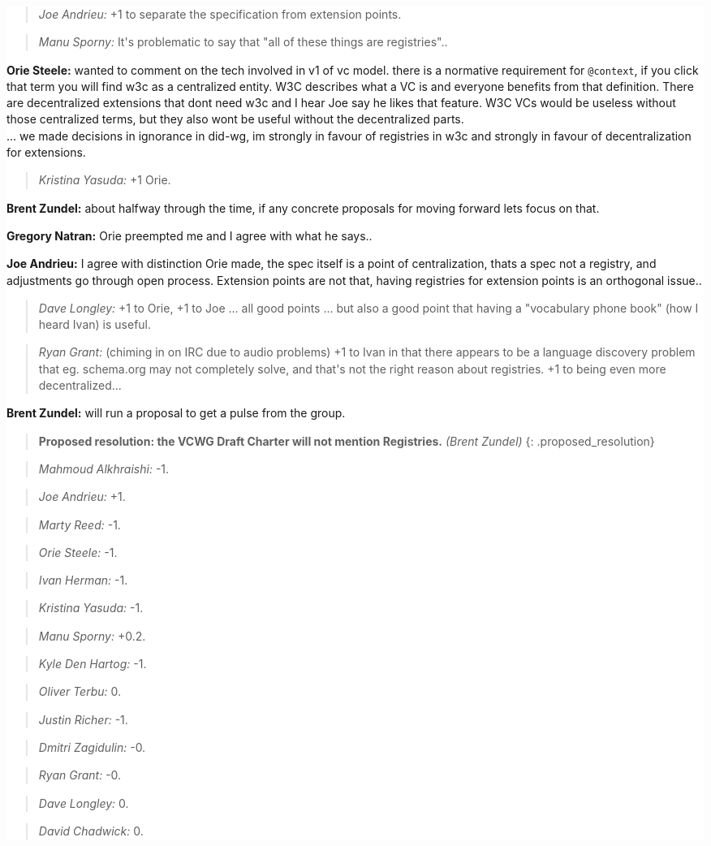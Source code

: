 > *Joe Andrieu:* +1 to separate the specification from extension points.

> *Manu Sporny:* It's problematic to say that "all of these things are registries"..

**Orie Steele:** wanted to comment on the tech involved in v1 of vc model. there is a normative requirement for `@context`, if you click that term you will find w3c as a centralized entity. W3C describes what a VC is and everyone benefits from that definition. There are decentralized extensions that dont need w3c and I hear Joe say he likes that feature. W3C VCs would be useless without those centralized terms, but they also wont be useful without the decentralized parts.  
… we made decisions in ignorance in did-wg, im strongly in favour of registries in w3c and strongly in favour of decentralization for extensions.  

> *Kristina Yasuda:* +1 Orie.

**Brent Zundel:** about halfway through the time, if any concrete proposals for moving forward lets focus on that.  

**Gregory Natran:** Orie preempted me and I agree with what he says..  

**Joe Andrieu:** I agree with distinction Orie made, the spec itself is a point of centralization, thats a spec not a registry, and adjustments go through open process. Extension points are not that, having registries for extension points is an orthogonal issue..  

> *Dave Longley:* +1 to Orie, +1 to Joe ... all good points ... but also a good point that having a "vocabulary phone book" (how I heard Ivan) is useful.

> *Ryan Grant:* (chiming in on IRC due to audio problems) +1 to Ivan in that there appears to be a language discovery problem that eg. schema.org may not completely solve, and that's not the right reason about registries. +1 to being even more decentralized...

**Brent Zundel:** will run a proposal to get a pulse from the group.  

> **Proposed resolution: the VCWG Draft Charter will not mention Registries.** *(Brent Zundel)*
{: .proposed_resolution}

> *Mahmoud Alkhraishi:* -1.

> *Joe Andrieu:* +1.

> *Marty Reed:* -1.

> *Orie Steele:* -1.

> *Ivan Herman:* -1.

> *Kristina Yasuda:* -1.

> *Manu Sporny:* +0.2.

> *Kyle Den Hartog:* -1.

> *Oliver Terbu:* 0.

> *Justin Richer:* -1.

> *Dmitri Zagidulin:* -0.

> *Ryan Grant:* -0.

> *Dave Longley:* 0.

> *David Chadwick:* 0.
